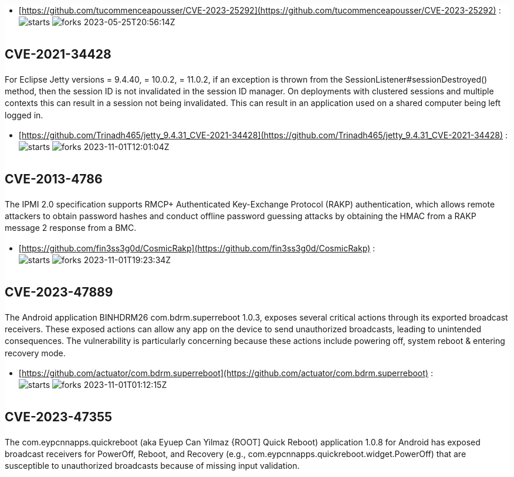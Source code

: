 - [https://github.com/tucommenceapousser/CVE-2023-25292](https://github.com/tucommenceapousser/CVE-2023-25292) :  
![starts](https://img.shields.io/github/stars/tucommenceapousser/CVE-2023-25292.svg) 
![forks](https://img.shields.io/github/forks/tucommenceapousser/CVE-2023-25292.svg) 
2023-05-25T20:56:14Z

## CVE-2021-34428
 For Eclipse Jetty versions = 9.4.40, = 10.0.2, = 11.0.2, if an exception is thrown from the SessionListener#sessionDestroyed() method, then the session ID is not invalidated in the session ID manager. On deployments with clustered sessions and multiple contexts this can result in a session not being invalidated. This can result in an application used on a shared computer being left logged in.

- [https://github.com/Trinadh465/jetty_9.4.31_CVE-2021-34428](https://github.com/Trinadh465/jetty_9.4.31_CVE-2021-34428) :  
![starts](https://img.shields.io/github/stars/Trinadh465/jetty_9.4.31_CVE-2021-34428.svg) 
![forks](https://img.shields.io/github/forks/Trinadh465/jetty_9.4.31_CVE-2021-34428.svg) 
2023-11-01T12:01:04Z

## CVE-2013-4786
 The IPMI 2.0 specification supports RMCP+ Authenticated Key-Exchange Protocol (RAKP) authentication, which allows remote attackers to obtain password hashes and conduct offline password guessing attacks by obtaining the HMAC from a RAKP message 2 response from a BMC.

- [https://github.com/fin3ss3g0d/CosmicRakp](https://github.com/fin3ss3g0d/CosmicRakp) :  
![starts](https://img.shields.io/github/stars/fin3ss3g0d/CosmicRakp.svg) 
![forks](https://img.shields.io/github/forks/fin3ss3g0d/CosmicRakp.svg) 
2023-11-01T19:23:34Z

## CVE-2023-47889
 The Android application BINHDRM26 com.bdrm.superreboot 1.0.3, exposes several critical actions through its exported broadcast receivers. These exposed actions can allow any app on the device to send unauthorized broadcasts, leading to unintended consequences. The vulnerability is particularly concerning because these actions include powering off, system reboot & entering recovery mode.

- [https://github.com/actuator/com.bdrm.superreboot](https://github.com/actuator/com.bdrm.superreboot) :  
![starts](https://img.shields.io/github/stars/actuator/com.bdrm.superreboot.svg) 
![forks](https://img.shields.io/github/forks/actuator/com.bdrm.superreboot.svg) 
2023-11-01T01:12:15Z

## CVE-2023-47355
 The com.eypcnnapps.quickreboot (aka Eyuep Can Yilmaz {ROOT] Quick Reboot) application 1.0.8 for Android has exposed broadcast receivers for PowerOff, Reboot, and Recovery (e.g., com.eypcnnapps.quickreboot.widget.PowerOff) that are susceptible to unauthorized broadcasts because of missing input validation.

